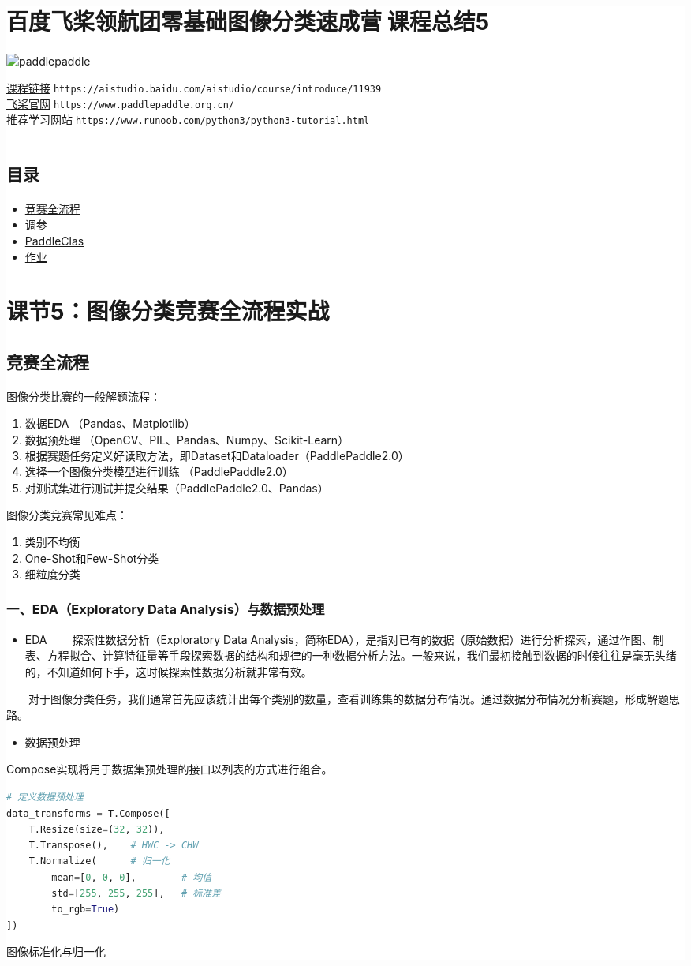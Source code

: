 # 百度飞桨领航团零基础图像分类速成营 课程总结5
![paddlepaddle](https://paddlepaddle-org-cn.cdn.bcebos.com/paddle-site-front/favicon-128.png  "百度logo")

[课程链接](https://aistudio.baidu.com/aistudio/course/introduce/11939)	`https://aistudio.baidu.com/aistudio/course/introduce/11939`  
[飞桨官网](https://www.paddlepaddle.org.cn/)	`https://www.paddlepaddle.org.cn/`   
[推荐学习网站](https://www.runoob.com/python3/python3-tutorial.html)	`https://www.runoob.com/python3/python3-tutorial.html`  

****
## 目录
* [竞赛全流程](#竞赛全流程)
* [调参](#调参)
* [PaddleClas](#PaddleClas)
* [作业](#作业)

# 课节5：图像分类竞赛全流程实战
## 竞赛全流程

图像分类比赛的一般解题流程：
  1. 数据EDA （Pandas、Matplotlib）
  2. 数据预处理 （OpenCV、PIL、Pandas、Numpy、Scikit-Learn）
  3. 根据赛题任务定义好读取方法，即Dataset和Dataloader（PaddlePaddle2.0）
  4. 选择一个图像分类模型进行训练 （PaddlePaddle2.0）
  5. 对测试集进行测试并提交结果（PaddlePaddle2.0、Pandas）

图像分类竞赛常见难点：
  1. 类别不均衡
  2. One-Shot和Few-Shot分类
  3. 细粒度分类

### 一、EDA（Exploratory Data Analysis）与数据预处理
* EDA
&emsp;&emsp;探索性数据分析（Exploratory Data Analysis，简称EDA），是指对已有的数据（原始数据）进行分析探索，通过作图、制表、方程拟合、计算特征量等手段探索数据的结构和规律的一种数据分析方法。一般来说，我们最初接触到数据的时候往往是毫无头绪的，不知道如何下手，这时候探索性数据分析就非常有效。

&emsp;&emsp;对于图像分类任务，我们通常首先应该统计出每个类别的数量，查看训练集的数据分布情况。通过数据分布情况分析赛题，形成解题思路。

* 数据预处理

Compose实现将用于数据集预处理的接口以列表的方式进行组合。
```python
# 定义数据预处理
data_transforms = T.Compose([
    T.Resize(size=(32, 32)),
    T.Transpose(),    # HWC -> CHW
    T.Normalize(      # 归一化
        mean=[0, 0, 0],        # 均值
        std=[255, 255, 255],   # 标准差
        to_rgb=True)    
])
```
图像标准化与归一化
